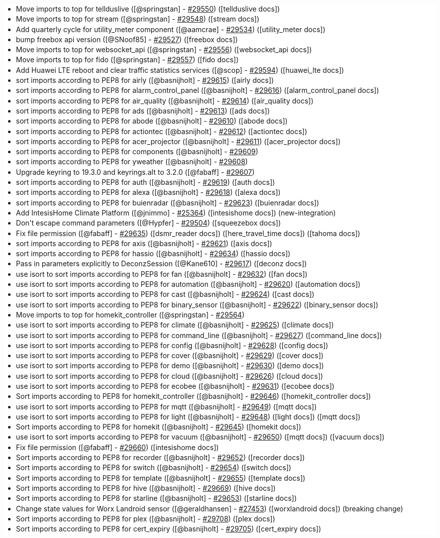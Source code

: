 - Move imports to top for tellduslive ([@springstan] - [#29550]) ([tellduslive docs])
- Move imports to top for stream ([@springstan] - [#29548]) ([stream docs])
- Add quarterly cycle for utility_meter component ([@aamcrae] - [#29534]) ([utility_meter docs])
- bump freebox api version ([@SNoof85] - [#29527]) ([freebox docs])
- Move imports to top for websocket_api ([@springstan] - [#29556]) ([websocket_api docs])
- Move imports to top for fido ([@springstan] - [#29557]) ([fido docs])
- Add Huawei LTE reboot and clear traffic statistics services ([@scop] - [#29594]) ([huawei_lte docs])
- sort imports according to PEP8 for airly ([@basnijholt] - [#29615]) ([airly docs])
- sort imports according to PEP8 for alarm_control_panel ([@basnijholt] - [#29616]) ([alarm_control_panel docs])
- sort imports according to PEP8 for air_quality ([@basnijholt] - [#29614]) ([air_quality docs])
- sort imports according to PEP8 for ads ([@basnijholt] - [#29613]) ([ads docs])
- sort imports according to PEP8 for abode ([@basnijholt] - [#29610]) ([abode docs])
- sort imports according to PEP8 for actiontec ([@basnijholt] - [#29612]) ([actiontec docs])
- sort imports according to PEP8 for acer_projector ([@basnijholt] - [#29611]) ([acer_projector docs])
- sort imports according to PEP8 for components ([@basnijholt] - [#29609])
- sort imports according to PEP8 for yweather ([@basnijholt] - [#29608])
- Upgrade keyring to 19.3.0 and keyrings.alt to 3.2.0 ([@fabaff] - [#29607])
- sort imports according to PEP8 for auth ([@basnijholt] - [#29619]) ([auth docs])
- sort imports according to PEP8 for alexa ([@basnijholt] - [#29618]) ([alexa docs])
- sort imports according to PEP8 for buienradar ([@basnijholt] - [#29623]) ([buienradar docs])
- Add IntesisHome Climate Platform ([@jnimmo] - [#25364]) ([intesishome docs]) (new-integration)
- Don't escape command parameters ([@Hypfer] - [#29504]) ([squeezebox docs])
- Fix file permission ([@fabaff] - [#29635]) ([dsmr_reader docs]) ([here_travel_time docs]) ([tahoma docs])
- sort imports according to PEP8 for axis ([@basnijholt] - [#29621]) ([axis docs])
- sort imports according to PEP8 for hassio ([@basnijholt] - [#29634]) ([hassio docs])
- Pass in parameters explicitly to DeconzSession ([@Kane610] - [#29617]) ([deconz docs])
- use isort to sort imports according to PEP8 for fan ([@basnijholt] - [#29632]) ([fan docs])
- use isort to sort imports according to PEP8 for automation ([@basnijholt] - [#29620]) ([automation docs])
- use isort to sort imports according to PEP8 for cast ([@basnijholt] - [#29624]) ([cast docs])
- use isort to sort imports according to PEP8 for binary_sensor ([@basnijholt] - [#29622]) ([binary_sensor docs])
- Move imports to top for homekit_controller ([@springstan] - [#29564])
- use isort to sort imports according to PEP8 for climate ([@basnijholt] - [#29625]) ([climate docs])
- use isort to sort imports according to PEP8 for command_line ([@basnijholt] - [#29627]) ([command_line docs])
- use isort to sort imports according to PEP8 for config ([@basnijholt] - [#29628]) ([config docs])
- use isort to sort imports according to PEP8 for cover ([@basnijholt] - [#29629]) ([cover docs])
- use isort to sort imports according to PEP8 for demo ([@basnijholt] - [#29630]) ([demo docs])
- use isort to sort imports according to PEP8 for cloud ([@basnijholt] - [#29626]) ([cloud docs])
- use isort to sort imports according to PEP8 for ecobee ([@basnijholt] - [#29631]) ([ecobee docs])
- Sort imports according to PEP8 for homekit_controller ([@basnijholt] - [#29646]) ([homekit_controller docs])
- use isort to sort imports according to PEP8 for mqtt ([@basnijholt] - [#29649]) ([mqtt docs])
- use isort to sort imports according to PEP8 for light ([@basnijholt] - [#29648]) ([light docs]) ([mqtt docs])
- Sort imports according to PEP8 for homekit ([@basnijholt] - [#29645]) ([homekit docs])
- use isort to sort imports according to PEP8 for vacuum ([@basnijholt] - [#29650]) ([mqtt docs]) ([vacuum docs])
- Fix file permission ([@fabaff] - [#29660]) ([intesishome docs])
- Sort imports according to PEP8 for recorder ([@basnijholt] - [#29652]) ([recorder docs])
- Sort imports according to PEP8 for switch ([@basnijholt] - [#29654]) ([switch docs])
- Sort imports according to PEP8 for template ([@basnijholt] - [#29655]) ([template docs])
- Sort imports according to PEP8 for hive ([@basnijholt] - [#29669]) ([hive docs])
- Sort imports according to PEP8 for starline ([@basnijholt] - [#29653]) ([starline docs])
- Change state values for Worx Landroid sensor ([@geraldhansen] - [#27453]) ([worxlandroid docs]) (breaking change)
- Sort imports according to PEP8 for plex ([@basnijholt] - [#29708]) ([plex docs])
- Sort imports according to PEP8 for cert_expiry ([@basnijholt] - [#29705]) ([cert_expiry docs])

[#23789]: https://github.com/home-assistant/home-assistant/pull/23789
[#24426]: https://github.com/home-assistant/home-assistant/pull/24426
[#25364]: https://github.com/home-assistant/home-assistant/pull/25364
[#26650]: https://github.com/home-assistant/home-assistant/pull/26650
[#27453]: https://github.com/home-assistant/home-assistant/pull/27453
[#27569]: https://github.com/home-assistant/home-assistant/pull/27569
[#27692]: https://github.com/home-assistant/home-assistant/pull/27692
[#27867]: https://github.com/home-assistant/home-assistant/pull/27867
[#27920]: https://github.com/home-assistant/home-assistant/pull/27920
[#27964]: https://github.com/home-assistant/home-assistant/pull/27964
[#28155]: https://github.com/home-assistant/home-assistant/pull/28155
[#28197]: https://github.com/home-assistant/home-assistant/pull/28197
[#28276]: https://github.com/home-assistant/home-assistant/pull/28276
[#28340]: https://github.com/home-assistant/home-assistant/pull/28340
[#28484]: https://github.com/home-assistant/home-assistant/pull/28484
[#28537]: https://github.com/home-assistant/home-assistant/pull/28537
[#28579]: https://github.com/home-assistant/home-assistant/pull/28579
[#28652]: https://github.com/home-assistant/home-assistant/pull/28652
[#28671]: https://github.com/home-assistant/home-assistant/pull/28671
[#28719]: https://github.com/home-assistant/home-assistant/pull/28719
[#28744]: https://github.com/home-assistant/home-assistant/pull/28744
[#28837]: https://github.com/home-assistant/home-assistant/pull/28837
[#28959]: https://github.com/home-assistant/home-assistant/pull/28959
[#28968]: https://github.com/home-assistant/home-assistant/pull/28968
[#28975]: https://github.com/home-assistant/home-assistant/pull/28975
[#29223]: https://github.com/home-assistant/home-assistant/pull/29223
[#29244]: https://github.com/home-assistant/home-assistant/pull/29244
[#29246]: https://github.com/home-assistant/home-assistant/pull/29246
[#29295]: https://github.com/home-assistant/home-assistant/pull/29295
[#29296]: https://github.com/home-assistant/home-assistant/pull/29296
[#29374]: https://github.com/home-assistant/home-assistant/pull/29374
[#29377]: https://github.com/home-assistant/home-assistant/pull/29377
[#29379]: https://github.com/home-assistant/home-assistant/pull/29379
[#29439]: https://github.com/home-assistant/home-assistant/pull/29439
[#29465]: https://github.com/home-assistant/home-assistant/pull/29465
[#29485]: https://github.com/home-assistant/home-assistant/pull/29485
[#29487]: https://github.com/home-assistant/home-assistant/pull/29487
[#29494]: https://github.com/home-assistant/home-assistant/pull/29494
[#29497]: https://github.com/home-assistant/home-assistant/pull/29497
[#29498]: https://github.com/home-assistant/home-assistant/pull/29498
[#29499]: https://github.com/home-assistant/home-assistant/pull/29499
[#29500]: https://github.com/home-assistant/home-assistant/pull/29500
[#29501]: https://github.com/home-assistant/home-assistant/pull/29501
[#29504]: https://github.com/home-assistant/home-assistant/pull/29504
[#29506]: https://github.com/home-assistant/home-assistant/pull/29506
[#29507]: https://github.com/home-assistant/home-assistant/pull/29507
[#29508]: https://github.com/home-assistant/home-assistant/pull/29508
[#29509]: https://github.com/home-assistant/home-assistant/pull/29509
[#29510]: https://github.com/home-assistant/home-assistant/pull/29510
[#29511]: https://github.com/home-assistant/home-assistant/pull/29511
[#29513]: https://github.com/home-assistant/home-assistant/pull/29513
[#29514]: https://github.com/home-assistant/home-assistant/pull/29514
[#29515]: https://github.com/home-assistant/home-assistant/pull/29515
[#29516]: https://github.com/home-assistant/home-assistant/pull/29516
[#29517]: https://github.com/home-assistant/home-assistant/pull/29517
[#29518]: https://github.com/home-assistant/home-assistant/pull/29518
[#29520]: https://github.com/home-assistant/home-assistant/pull/29520
[#29523]: https://github.com/home-assistant/home-assistant/pull/29523
[#29525]: https://github.com/home-assistant/home-assistant/pull/29525
[#29527]: https://github.com/home-assistant/home-assistant/pull/29527
[#29530]: https://github.com/home-assistant/home-assistant/pull/29530
[#29534]: https://github.com/home-assistant/home-assistant/pull/29534
[#29535]: https://github.com/home-assistant/home-assistant/pull/29535
[#29537]: https://github.com/home-assistant/home-assistant/pull/29537
[#29538]: https://github.com/home-assistant/home-assistant/pull/29538
[#29539]: https://github.com/home-assistant/home-assistant/pull/29539
[#29540]: https://github.com/home-assistant/home-assistant/pull/29540
[#29541]: https://github.com/home-assistant/home-assistant/pull/29541
[#29542]: https://github.com/home-assistant/home-assistant/pull/29542
[#29543]: https://github.com/home-assistant/home-assistant/pull/29543
[#29544]: https://github.com/home-assistant/home-assistant/pull/29544
[#29545]: https://github.com/home-assistant/home-assistant/pull/29545
[#29546]: https://github.com/home-assistant/home-assistant/pull/29546
[#29547]: https://github.com/home-assistant/home-assistant/pull/29547
[#29548]: https://github.com/home-assistant/home-assistant/pull/29548
[#29550]: https://github.com/home-assistant/home-assistant/pull/29550
[#29552]: https://github.com/home-assistant/home-assistant/pull/29552
[#29553]: https://github.com/home-assistant/home-assistant/pull/29553
[#29555]: https://github.com/home-assistant/home-assistant/pull/29555
[#29556]: https://github.com/home-assistant/home-assistant/pull/29556
[#29557]: https://github.com/home-assistant/home-assistant/pull/29557
[#29558]: https://github.com/home-assistant/home-assistant/pull/29558
[#29560]: https://github.com/home-assistant/home-assistant/pull/29560
[#29561]: https://github.com/home-assistant/home-assistant/pull/29561
[#29562]: https://github.com/home-assistant/home-assistant/pull/29562
[#29564]: https://github.com/home-assistant/home-assistant/pull/29564
[#29566]: https://github.com/home-assistant/home-assistant/pull/29566
[#29571]: https://github.com/home-assistant/home-assistant/pull/29571
[#29573]: https://github.com/home-assistant/home-assistant/pull/29573
[#29575]: https://github.com/home-assistant/home-assistant/pull/29575
[#29579]: https://github.com/home-assistant/home-assistant/pull/29579
[#29581]: https://github.com/home-assistant/home-assistant/pull/29581
[#29582]: https://github.com/home-assistant/home-assistant/pull/29582
[#29584]: https://github.com/home-assistant/home-assistant/pull/29584
[#29586]: https://github.com/home-assistant/home-assistant/pull/29586
[#29592]: https://github.com/home-assistant/home-assistant/pull/29592
[#29594]: https://github.com/home-assistant/home-assistant/pull/29594
[#29597]: https://github.com/home-assistant/home-assistant/pull/29597
[#29598]: https://github.com/home-assistant/home-assistant/pull/29598
[#29601]: https://github.com/home-assistant/home-assistant/pull/29601
[#29607]: https://github.com/home-assistant/home-assistant/pull/29607
[#29608]: https://github.com/home-assistant/home-assistant/pull/29608
[#29609]: https://github.com/home-assistant/home-assistant/pull/29609
[#29610]: https://github.com/home-assistant/home-assistant/pull/29610
[#29611]: https://github.com/home-assistant/home-assistant/pull/29611
[#29612]: https://github.com/home-assistant/home-assistant/pull/29612
[#29613]: https://github.com/home-assistant/home-assistant/pull/29613
[#29614]: https://github.com/home-assistant/home-assistant/pull/29614
[#29615]: https://github.com/home-assistant/home-assistant/pull/29615
[#29616]: https://github.com/home-assistant/home-assistant/pull/29616
[#29617]: https://github.com/home-assistant/home-assistant/pull/29617
[#29618]: https://github.com/home-assistant/home-assistant/pull/29618
[#29619]: https://github.com/home-assistant/home-assistant/pull/29619
[#29620]: https://github.com/home-assistant/home-assistant/pull/29620
[#29621]: https://github.com/home-assistant/home-assistant/pull/29621
[#29622]: https://github.com/home-assistant/home-assistant/pull/29622
[#29623]: https://github.com/home-assistant/home-assistant/pull/29623
[#29624]: https://github.com/home-assistant/home-assistant/pull/29624
[#29625]: https://github.com/home-assistant/home-assistant/pull/29625
[#29626]: https://github.com/home-assistant/home-assistant/pull/29626
[#29627]: https://github.com/home-assistant/home-assistant/pull/29627
[#29628]: https://github.com/home-assistant/home-assistant/pull/29628
[#29629]: https://github.com/home-assistant/home-assistant/pull/29629
[#29630]: https://github.com/home-assistant/home-assistant/pull/29630
[#29631]: https://github.com/home-assistant/home-assistant/pull/29631
[#29632]: https://github.com/home-assistant/home-assistant/pull/29632
[#29633]: https://github.com/home-assistant/home-assistant/pull/29633
[#29634]: https://github.com/home-assistant/home-assistant/pull/29634
[#29635]: https://github.com/home-assistant/home-assistant/pull/29635
[#29638]: https://github.com/home-assistant/home-assistant/pull/29638
[#29641]: https://github.com/home-assistant/home-assistant/pull/29641
[#29644]: https://github.com/home-assistant/home-assistant/pull/29644
[#29645]: https://github.com/home-assistant/home-assistant/pull/29645
[#29646]: https://github.com/home-assistant/home-assistant/pull/29646
[#29647]: https://github.com/home-assistant/home-assistant/pull/29647
[#29648]: https://github.com/home-assistant/home-assistant/pull/29648
[#29649]: https://github.com/home-assistant/home-assistant/pull/29649
[#29650]: https://github.com/home-assistant/home-assistant/pull/29650
[#29651]: https://github.com/home-assistant/home-assistant/pull/29651
[#29652]: https://github.com/home-assistant/home-assistant/pull/29652
[#29653]: https://github.com/home-assistant/home-assistant/pull/29653
[#29654]: https://github.com/home-assistant/home-assistant/pull/29654
[#29655]: https://github.com/home-assistant/home-assistant/pull/29655
[#29656]: https://github.com/home-assistant/home-assistant/pull/29656
[#29657]: https://github.com/home-assistant/home-assistant/pull/29657
[#29658]: https://github.com/home-assistant/home-assistant/pull/29658
[#29659]: https://github.com/home-assistant/home-assistant/pull/29659
[#29660]: https://github.com/home-assistant/home-assistant/pull/29660
[#29662]: https://github.com/home-assistant/home-assistant/pull/29662
[#29663]: https://github.com/home-assistant/home-assistant/pull/29663
[#29664]: https://github.com/home-assistant/home-assistant/pull/29664
[#29665]: https://github.com/home-assistant/home-assistant/pull/29665
[#29666]: https://github.com/home-assistant/home-assistant/pull/29666
[#29667]: https://github.com/home-assistant/home-assistant/pull/29667
[#29668]: https://github.com/home-assistant/home-assistant/pull/29668
[#29669]: https://github.com/home-assistant/home-assistant/pull/29669
[#29670]: https://github.com/home-assistant/home-assistant/pull/29670
[#29671]: https://github.com/home-assistant/home-assistant/pull/29671
[#29672]: https://github.com/home-assistant/home-assistant/pull/29672
[#29673]: https://github.com/home-assistant/home-assistant/pull/29673
[#29674]: https://github.com/home-assistant/home-assistant/pull/29674
[#29675]: https://github.com/home-assistant/home-assistant/pull/29675
[#29676]: https://github.com/home-assistant/home-assistant/pull/29676
[#29677]: https://github.com/home-assistant/home-assistant/pull/29677
[#29678]: https://github.com/home-assistant/home-assistant/pull/29678
[#29679]: https://github.com/home-assistant/home-assistant/pull/29679
[#29680]: https://github.com/home-assistant/home-assistant/pull/29680
[#29681]: https://github.com/home-assistant/home-assistant/pull/29681
[#29682]: https://github.com/home-assistant/home-assistant/pull/29682
[#29683]: https://github.com/home-assistant/home-assistant/pull/29683
[#29684]: https://github.com/home-assistant/home-assistant/pull/29684
[#29685]: https://github.com/home-assistant/home-assistant/pull/29685
[#29687]: https://github.com/home-assistant/home-assistant/pull/29687
[#29688]: https://github.com/home-assistant/home-assistant/pull/29688
[#29689]: https://github.com/home-assistant/home-assistant/pull/29689
[#29690]: https://github.com/home-assistant/home-assistant/pull/29690
[#29691]: https://github.com/home-assistant/home-assistant/pull/29691
[#29692]: https://github.com/home-assistant/home-assistant/pull/29692
[#29693]: https://github.com/home-assistant/home-assistant/pull/29693
[#29694]: https://github.com/home-assistant/home-assistant/pull/29694
[#29695]: https://github.com/home-assistant/home-assistant/pull/29695
[#29696]: https://github.com/home-assistant/home-assistant/pull/29696
[#29697]: https://github.com/home-assistant/home-assistant/pull/29697
[#29698]: https://github.com/home-assistant/home-assistant/pull/29698
[#29699]: https://github.com/home-assistant/home-assistant/pull/29699
[#29701]: https://github.com/home-assistant/home-assistant/pull/29701
[#29702]: https://github.com/home-assistant/home-assistant/pull/29702
[#29703]: https://github.com/home-assistant/home-assistant/pull/29703
[#29704]: https://github.com/home-assistant/home-assistant/pull/29704
[#29705]: https://github.com/home-assistant/home-assistant/pull/29705
[#29706]: https://github.com/home-assistant/home-assistant/pull/29706
[#29707]: https://github.com/home-assistant/home-assistant/pull/29707
[#29708]: https://github.com/home-assistant/home-assistant/pull/29708
[#29709]: https://github.com/home-assistant/home-assistant/pull/29709
[#29710]: https://github.com/home-assistant/home-assistant/pull/29710
[#29711]: https://github.com/home-assistant/home-assistant/pull/29711
[#29712]: https://github.com/home-assistant/home-assistant/pull/29712
[#29713]: https://github.com/home-assistant/home-assistant/pull/29713
[#29714]: https://github.com/home-assistant/home-assistant/pull/29714
[#29715]: https://github.com/home-assistant/home-assistant/pull/29715
[#29716]: https://github.com/home-assistant/home-assistant/pull/29716
[#29717]: https://github.com/home-assistant/home-assistant/pull/29717
[#29718]: https://github.com/home-assistant/home-assistant/pull/29718
[#29719]: https://github.com/home-assistant/home-assistant/pull/29719
[#29720]: https://github.com/home-assistant/home-assistant/pull/29720
[#29721]: https://github.com/home-assistant/home-assistant/pull/29721
[#29722]: https://github.com/home-assistant/home-assistant/pull/29722
[#29723]: https://github.com/home-assistant/home-assistant/pull/29723
[#29724]: https://github.com/home-assistant/home-assistant/pull/29724
[#29725]: https://github.com/home-assistant/home-assistant/pull/29725
[#29726]: https://github.com/home-assistant/home-assistant/pull/29726
[#29736]: https://github.com/home-assistant/home-assistant/pull/29736
[#29738]: https://github.com/home-assistant/home-assistant/pull/29738
[#29739]: https://github.com/home-assistant/home-assistant/pull/29739
[#29745]: https://github.com/home-assistant/home-assistant/pull/29745
[#29747]: https://github.com/home-assistant/home-assistant/pull/29747
[#29748]: https://github.com/home-assistant/home-assistant/pull/29748
[#29749]: https://github.com/home-assistant/home-assistant/pull/29749
[#29750]: https://github.com/home-assistant/home-assistant/pull/29750
[#29751]: https://github.com/home-assistant/home-assistant/pull/29751
[#29752]: https://github.com/home-assistant/home-assistant/pull/29752
[#29753]: https://github.com/home-assistant/home-assistant/pull/29753
[#29754]: https://github.com/home-assistant/home-assistant/pull/29754
[#29755]: https://github.com/home-assistant/home-assistant/pull/29755
[#29756]: https://github.com/home-assistant/home-assistant/pull/29756
[#29757]: https://github.com/home-assistant/home-assistant/pull/29757
[#29758]: https://github.com/home-assistant/home-assistant/pull/29758
[#29759]: https://github.com/home-assistant/home-assistant/pull/29759
[#29760]: https://github.com/home-assistant/home-assistant/pull/29760
[#29761]: https://github.com/home-assistant/home-assistant/pull/29761
[#29762]: https://github.com/home-assistant/home-assistant/pull/29762
[#29763]: https://github.com/home-assistant/home-assistant/pull/29763
[#29764]: https://github.com/home-assistant/home-assistant/pull/29764
[#29765]: https://github.com/home-assistant/home-assistant/pull/29765
[#29766]: https://github.com/home-assistant/home-assistant/pull/29766
[#29767]: https://github.com/home-assistant/home-assistant/pull/29767
[#29768]: https://github.com/home-assistant/home-assistant/pull/29768
[#29769]: https://github.com/home-assistant/home-assistant/pull/29769
[#29770]: https://github.com/home-assistant/home-assistant/pull/29770
[#29771]: https://github.com/home-assistant/home-assistant/pull/29771
[#29772]: https://github.com/home-assistant/home-assistant/pull/29772
[#29773]: https://github.com/home-assistant/home-assistant/pull/29773
[#29774]: https://github.com/home-assistant/home-assistant/pull/29774
[#29775]: https://github.com/home-assistant/home-assistant/pull/29775
[#29776]: https://github.com/home-assistant/home-assistant/pull/29776
[#29777]: https://github.com/home-assistant/home-assistant/pull/29777
[#29778]: https://github.com/home-assistant/home-assistant/pull/29778
[#29779]: https://github.com/home-assistant/home-assistant/pull/29779
[#29780]: https://github.com/home-assistant/home-assistant/pull/29780
[#29781]: https://github.com/home-assistant/home-assistant/pull/29781
[#29782]: https://github.com/home-assistant/home-assistant/pull/29782
[#29783]: https://github.com/home-assistant/home-assistant/pull/29783
[#29784]: https://github.com/home-assistant/home-assistant/pull/29784
[#29785]: https://github.com/home-assistant/home-assistant/pull/29785
[#29788]: https://github.com/home-assistant/home-assistant/pull/29788
[#29789]: https://github.com/home-assistant/home-assistant/pull/29789
[#29790]: https://github.com/home-assistant/home-assistant/pull/29790
[#29791]: https://github.com/home-assistant/home-assistant/pull/29791
[#29792]: https://github.com/home-assistant/home-assistant/pull/29792
[#29795]: https://github.com/home-assistant/home-assistant/pull/29795
[#29797]: https://github.com/home-assistant/home-assistant/pull/29797
[#29798]: https://github.com/home-assistant/home-assistant/pull/29798
[#29799]: https://github.com/home-assistant/home-assistant/pull/29799
[#29801]: https://github.com/home-assistant/home-assistant/pull/29801
[#29802]: https://github.com/home-assistant/home-assistant/pull/29802
[#29803]: https://github.com/home-assistant/home-assistant/pull/29803
[#29805]: https://github.com/home-assistant/home-assistant/pull/29805
[#29806]: https://github.com/home-assistant/home-assistant/pull/29806
[#29808]: https://github.com/home-assistant/home-assistant/pull/29808
[#29811]: https://github.com/home-assistant/home-assistant/pull/29811
[#29818]: https://github.com/home-assistant/home-assistant/pull/29818
[#29828]: https://github.com/home-assistant/home-assistant/pull/29828
[#29829]: https://github.com/home-assistant/home-assistant/pull/29829
[#29830]: https://github.com/home-assistant/home-assistant/pull/29830
[#29836]: https://github.com/home-assistant/home-assistant/pull/29836
[#29840]: https://github.com/home-assistant/home-assistant/pull/29840
[#29842]: https://github.com/home-assistant/home-assistant/pull/29842
[#29860]: https://github.com/home-assistant/home-assistant/pull/29860
[#29861]: https://github.com/home-assistant/home-assistant/pull/29861
[#29874]: https://github.com/home-assistant/home-assistant/pull/29874
[#29878]: https://github.com/home-assistant/home-assistant/pull/29878
[#29882]: https://github.com/home-assistant/home-assistant/pull/29882
[#29888]: https://github.com/home-assistant/home-assistant/pull/29888
[#29890]: https://github.com/home-assistant/home-assistant/pull/29890
[#29900]: https://github.com/home-assistant/home-assistant/pull/29900
[#29903]: https://github.com/home-assistant/home-assistant/pull/29903
[#29906]: https://github.com/home-assistant/home-assistant/pull/29906
[#29910]: https://github.com/home-assistant/home-assistant/pull/29910
[#29911]: https://github.com/home-assistant/home-assistant/pull/29911
[#29912]: https://github.com/home-assistant/home-assistant/pull/29912
[#29914]: https://github.com/home-assistant/home-assistant/pull/29914
[#29917]: https://github.com/home-assistant/home-assistant/pull/29917
[#29918]: https://github.com/home-assistant/home-assistant/pull/29918
[#29932]: https://github.com/home-assistant/home-assistant/pull/29932
[#29938]: https://github.com/home-assistant/home-assistant/pull/29938
[#29948]: https://github.com/home-assistant/home-assistant/pull/29948
[#29953]: https://github.com/home-assistant/home-assistant/pull/29953
[#29954]: https://github.com/home-assistant/home-assistant/pull/29954
[#29959]: https://github.com/home-assistant/home-assistant/pull/29959
[#29960]: https://github.com/home-assistant/home-assistant/pull/29960
[#29965]: https://github.com/home-assistant/home-assistant/pull/29965
[#29966]: https://github.com/home-assistant/home-assistant/pull/29966
[#29968]: https://github.com/home-assistant/home-assistant/pull/29968
[#29969]: https://github.com/home-assistant/home-assistant/pull/29969
[#29972]: https://github.com/home-assistant/home-assistant/pull/29972
[#29973]: https://github.com/home-assistant/home-assistant/pull/29973
[#29977]: https://github.com/home-assistant/home-assistant/pull/29977
[#29978]: https://github.com/home-assistant/home-assistant/pull/29978
[#29979]: https://github.com/home-assistant/home-assistant/pull/29979
[#29984]: https://github.com/home-assistant/home-assistant/pull/29984
[#29989]: https://github.com/home-assistant/home-assistant/pull/29989
[#29990]: https://github.com/home-assistant/home-assistant/pull/29990
[#29991]: https://github.com/home-assistant/home-assistant/pull/29991
[#29995]: https://github.com/home-assistant/home-assistant/pull/29995
[#30000]: https://github.com/home-assistant/home-assistant/pull/30000
[#30002]: https://github.com/home-assistant/home-assistant/pull/30002
[#30005]: https://github.com/home-assistant/home-assistant/pull/30005
[#30008]: https://github.com/home-assistant/home-assistant/pull/30008
[#30011]: https://github.com/home-assistant/home-assistant/pull/30011
[#30015]: https://github.com/home-assistant/home-assistant/pull/30015
[#30027]: https://github.com/home-assistant/home-assistant/pull/30027
[#30028]: https://github.com/home-assistant/home-assistant/pull/30028
[#30030]: https://github.com/home-assistant/home-assistant/pull/30030
[#30034]: https://github.com/home-assistant/home-assistant/pull/30034
[#30035]: https://github.com/home-assistant/home-assistant/pull/30035
[#30037]: https://github.com/home-assistant/home-assistant/pull/30037
[#30053]: https://github.com/home-assistant/home-assistant/pull/30053
[#30057]: https://github.com/home-assistant/home-assistant/pull/30057
[#30059]: https://github.com/home-assistant/home-assistant/pull/30059
[#30068]: https://github.com/home-assistant/home-assistant/pull/30068
[#30077]: https://github.com/home-assistant/home-assistant/pull/30077
[#30082]: https://github.com/home-assistant/home-assistant/pull/30082
[#30083]: https://github.com/home-assistant/home-assistant/pull/30083
[#30086]: https://github.com/home-assistant/home-assistant/pull/30086
[#30090]: https://github.com/home-assistant/home-assistant/pull/30090
[#30093]: https://github.com/home-assistant/home-assistant/pull/30093
[#30094]: https://github.com/home-assistant/home-assistant/pull/30094
[#30097]: https://github.com/home-assistant/home-assistant/pull/30097
[#30099]: https://github.com/home-assistant/home-assistant/pull/30099
[#30100]: https://github.com/home-assistant/home-assistant/pull/30100
[#30101]: https://github.com/home-assistant/home-assistant/pull/30101
[#30104]: https://github.com/home-assistant/home-assistant/pull/30104
[#30106]: https://github.com/home-assistant/home-assistant/pull/30106
[#30107]: https://github.com/home-assistant/home-assistant/pull/30107
[#30108]: https://github.com/home-assistant/home-assistant/pull/30108
[#30110]: https://github.com/home-assistant/home-assistant/pull/30110
[#30122]: https://github.com/home-assistant/home-assistant/pull/30122
[#30123]: https://github.com/home-assistant/home-assistant/pull/30123
[#30125]: https://github.com/home-assistant/home-assistant/pull/30125
[#30130]: https://github.com/home-assistant/home-assistant/pull/30130
[#30131]: https://github.com/home-assistant/home-assistant/pull/30131
[#30132]: https://github.com/home-assistant/home-assistant/pull/30132
[#30133]: https://github.com/home-assistant/home-assistant/pull/30133
[#30134]: https://github.com/home-assistant/home-assistant/pull/30134
[#30135]: https://github.com/home-assistant/home-assistant/pull/30135
[#30138]: https://github.com/home-assistant/home-assistant/pull/30138
[#30139]: https://github.com/home-assistant/home-assistant/pull/30139
[#30140]: https://github.com/home-assistant/home-assistant/pull/30140
[#30142]: https://github.com/home-assistant/home-assistant/pull/30142
[#30144]: https://github.com/home-assistant/home-assistant/pull/30144
[#30145]: https://github.com/home-assistant/home-assistant/pull/30145
[#30149]: https://github.com/home-assistant/home-assistant/pull/30149
[#30158]: https://github.com/home-assistant/home-assistant/pull/30158
[#30159]: https://github.com/home-assistant/home-assistant/pull/30159
[#30170]: https://github.com/home-assistant/home-assistant/pull/30170
[#30171]: https://github.com/home-assistant/home-assistant/pull/30171
[#30172]: https://github.com/home-assistant/home-assistant/pull/30172
[#30178]: https://github.com/home-assistant/home-assistant/pull/30178
[#30179]: https://github.com/home-assistant/home-assistant/pull/30179
[#30183]: https://github.com/home-assistant/home-assistant/pull/30183
[#30185]: https://github.com/home-assistant/home-assistant/pull/30185
[#30187]: https://github.com/home-assistant/home-assistant/pull/30187
[#30191]: https://github.com/home-assistant/home-assistant/pull/30191
[#30196]: https://github.com/home-assistant/home-assistant/pull/30196
[#30203]: https://github.com/home-assistant/home-assistant/pull/30203
[#30206]: https://github.com/home-assistant/home-assistant/pull/30206
[#30207]: https://github.com/home-assistant/home-assistant/pull/30207
[#30208]: https://github.com/home-assistant/home-assistant/pull/30208
[#30213]: https://github.com/home-assistant/home-assistant/pull/30213
[#30214]: https://github.com/home-assistant/home-assistant/pull/30214
[#30217]: https://github.com/home-assistant/home-assistant/pull/30217
[#30223]: https://github.com/home-assistant/home-assistant/pull/30223
[#30225]: https://github.com/home-assistant/home-assistant/pull/30225
[#30226]: https://github.com/home-assistant/home-assistant/pull/30226
[#30228]: https://github.com/home-assistant/home-assistant/pull/30228
[#30234]: https://github.com/home-assistant/home-assistant/pull/30234
[#30237]: https://github.com/home-assistant/home-assistant/pull/30237
[#30239]: https://github.com/home-assistant/home-assistant/pull/30239
[#30240]: https://github.com/home-assistant/home-assistant/pull/30240
[#30247]: https://github.com/home-assistant/home-assistant/pull/30247
[#30249]: https://github.com/home-assistant/home-assistant/pull/30249
[#30250]: https://github.com/home-assistant/home-assistant/pull/30250
[#30254]: https://github.com/home-assistant/home-assistant/pull/30254
[#30255]: https://github.com/home-assistant/home-assistant/pull/30255
[#30256]: https://github.com/home-assistant/home-assistant/pull/30256
[#30257]: https://github.com/home-assistant/home-assistant/pull/30257
[#30259]: https://github.com/home-assistant/home-assistant/pull/30259
[#30261]: https://github.com/home-assistant/home-assistant/pull/30261
[#30268]: https://github.com/home-assistant/home-assistant/pull/30268
[#30269]: https://github.com/home-assistant/home-assistant/pull/30269
[#30270]: https://github.com/home-assistant/home-assistant/pull/30270
[#30273]: https://github.com/home-assistant/home-assistant/pull/30273
[#30274]: https://github.com/home-assistant/home-assistant/pull/30274
[#30279]: https://github.com/home-assistant/home-assistant/pull/30279
[#30280]: https://github.com/home-assistant/home-assistant/pull/30280
[#30285]: https://github.com/home-assistant/home-assistant/pull/30285
[#30286]: https://github.com/home-assistant/home-assistant/pull/30286
[#30287]: https://github.com/home-assistant/home-assistant/pull/30287
[#30288]: https://github.com/home-assistant/home-assistant/pull/30288
[#30297]: https://github.com/home-assistant/home-assistant/pull/30297
[#30300]: https://github.com/home-assistant/home-assistant/pull/30300
[#30301]: https://github.com/home-assistant/home-assistant/pull/30301
[#30303]: https://github.com/home-assistant/home-assistant/pull/30303
[#30305]: https://github.com/home-assistant/home-assistant/pull/30305
[#30306]: https://github.com/home-assistant/home-assistant/pull/30306
[#30308]: https://github.com/home-assistant/home-assistant/pull/30308
[#30309]: https://github.com/home-assistant/home-assistant/pull/30309
[#30310]: https://github.com/home-assistant/home-assistant/pull/30310
[#30313]: https://github.com/home-assistant/home-assistant/pull/30313
[#30315]: https://github.com/home-assistant/home-assistant/pull/30315
[#30317]: https://github.com/home-assistant/home-assistant/pull/30317
[#30318]: https://github.com/home-assistant/home-assistant/pull/30318
[#30319]: https://github.com/home-assistant/home-assistant/pull/30319
[#30320]: https://github.com/home-assistant/home-assistant/pull/30320